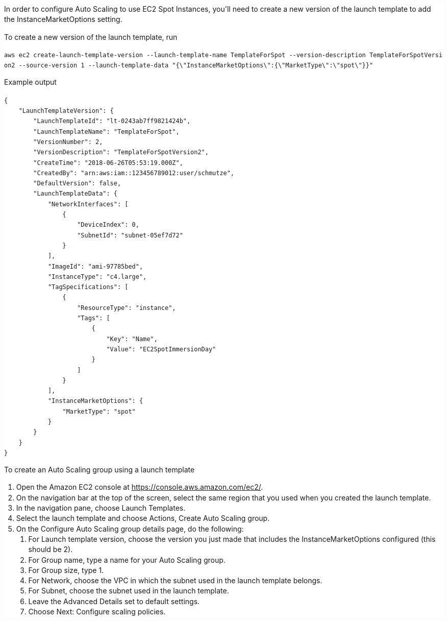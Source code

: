 In order to configure Auto Scaling to use EC2 Spot Instances, you'll need to create a new version of the launch template to add the InstanceMarketOptions setting.

To create a new version of the launch template, run

~~~~
aws ec2 create-launch-template-version --launch-template-name TemplateForSpot --version-description TemplateForSpotVersion2 --source-version 1 --launch-template-data "{\"InstanceMarketOptions\":{\"MarketType\":\"spot\"}}"
~~~~

Example output
~~~~
{
    "LaunchTemplateVersion": {
        "LaunchTemplateId": "lt-0243ab7ff9821424b",
        "LaunchTemplateName": "TemplateForSpot",
        "VersionNumber": 2,
        "VersionDescription": "TemplateForSpotVersion2",
        "CreateTime": "2018-06-26T05:53:19.000Z",
        "CreatedBy": "arn:aws:iam::123456789012:user/schmutze",
        "DefaultVersion": false,
        "LaunchTemplateData": {
            "NetworkInterfaces": [
                {
                    "DeviceIndex": 0,
                    "SubnetId": "subnet-05ef7d72"
                }
            ],
            "ImageId": "ami-97785bed",
            "InstanceType": "c4.large",
            "TagSpecifications": [
                {
                    "ResourceType": "instance",
                    "Tags": [
                        {
                            "Key": "Name",
                            "Value": "EC2SpotImmersionDay"
                        }
                    ]
                }
            ],
            "InstanceMarketOptions": {
                "MarketType": "spot"
            }
        }
    }
}
~~~~

To create an Auto Scaling group using a launch template

1. Open the Amazon EC2 console at https://console.aws.amazon.com/ec2/.
2. On the navigation bar at the top of the screen, select the same region that you used when you created the launch template.
3. In the navigation pane, choose Launch Templates.
4. Select the launch template and choose Actions, Create Auto Scaling group.
5. On the Configure Auto Scaling group details page, do the following:
   1. For Launch template version, choose the version you just made that includes the InstanceMarketOptions configured (this should be 2).
   2. For Group name, type a name for your Auto Scaling group.
   3. For Group size, type 1.
   4. For Network, choose the VPC in which the subnet used in the launch template belongs.
   5. For Subnet, choose the subnet used in the launch template.
   6. Leave the Advanced Details set to default settings.
   7. Choose Next: Configure scaling policies.